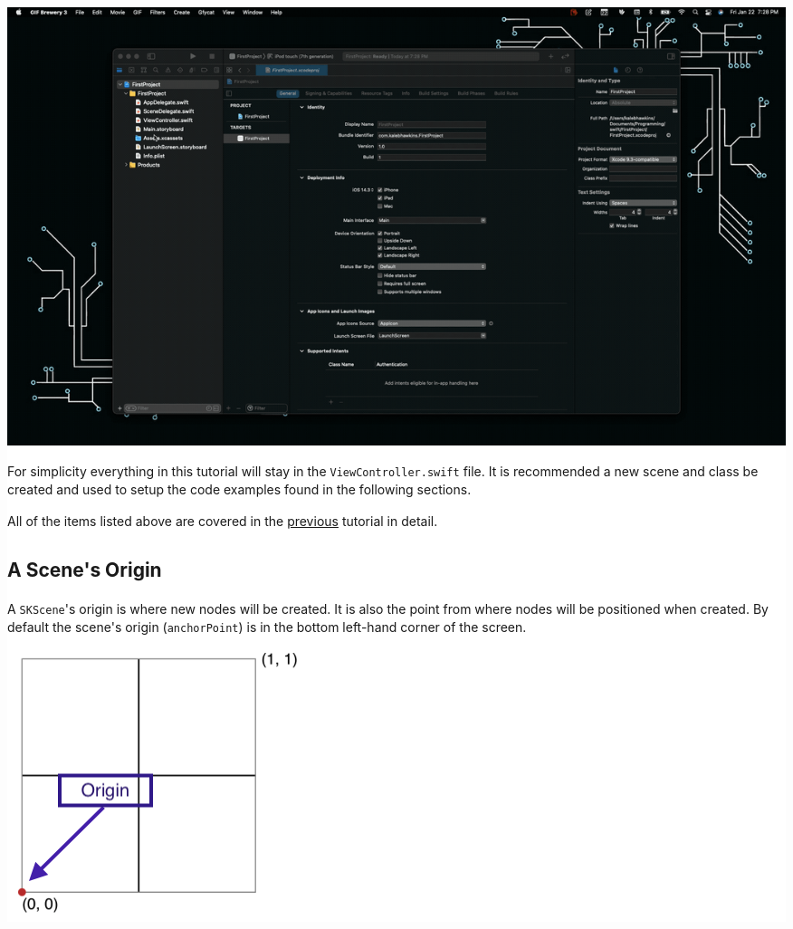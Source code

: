 ![](../img/SetUIViewClass.gif)

For simplicity everything in this tutorial will stay in the `ViewController.swift` file. It is recommended a new scene and class be created and used to setup the code examples found in the following sections. 

All of the items listed above are covered in the [previous](001-FirstProject.md) tutorial in detail.

## A Scene's Origin

A `SKScene`'s origin is where new nodes will be created. It is also the point from where nodes will be positioned when created. By default the scene's origin (`anchorPoint`) is in the bottom left-hand corner of the screen. 

![](../img/SKSceneOrigin.png)
